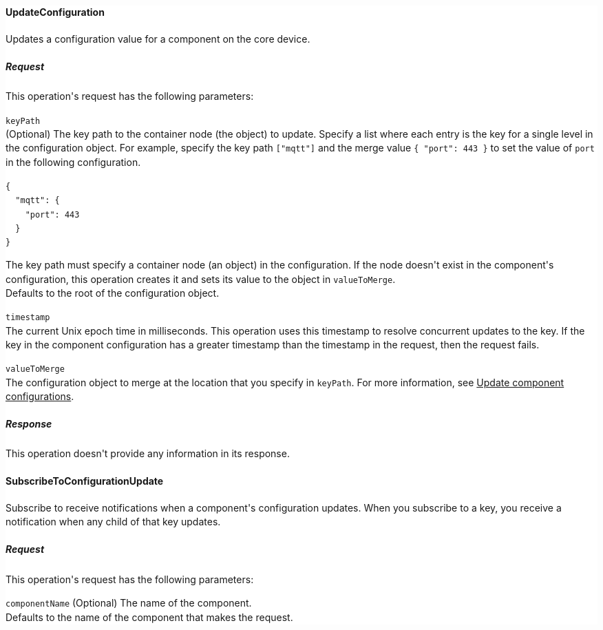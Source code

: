 #### UpdateConfiguration<a name="ipc-operation-updateconfiguration"></a>

Updates a configuration value for a component on the core device\.

##### Request<a name="ipc-operation-updateconfiguration-request"></a>

This operation's request has the following parameters:

`keyPath`  
\(Optional\) The key path to the container node \(the object\) to update\. Specify a list where each entry is the key for a single level in the configuration object\. For example, specify the key path `["mqtt"]` and the merge value `{ "port": 443 }` to set the value of `port` in the following configuration\.  

```
{
  "mqtt": {
    "port": 443
  }
}
```
The key path must specify a container node \(an object\) in the configuration\. If the node doesn't exist in the component's configuration, this operation creates it and sets its value to the object in `valueToMerge`\.  
Defaults to the root of the configuration object\.

`timestamp`  
The current Unix epoch time in milliseconds\. This operation uses this timestamp to resolve concurrent updates to the key\. If the key in the component configuration has a greater timestamp than the timestamp in the request, then the request fails\.

`valueToMerge`  
The configuration object to merge at the location that you specify in `keyPath`\. For more information, see [Update component configurations](update-component-configurations.md)\.

##### Response<a name="ipc-operation-updateconfiguration-response"></a>

This operation doesn't provide any information in its response\.

#### SubscribeToConfigurationUpdate<a name="ipc-operation-subscribetoconfigurationupdate"></a>

Subscribe to receive notifications when a component's configuration updates\. When you subscribe to a key, you receive a notification when any child of that key updates\.

##### Request<a name="ipc-operation-subscribetoconfigurationupdate-request"></a>

This operation's request has the following parameters:

`componentName`  <a name="ipc-configuration-request-component-name"></a>
\(Optional\) The name of the component\.  
Defaults to the name of the component that makes the request\.
